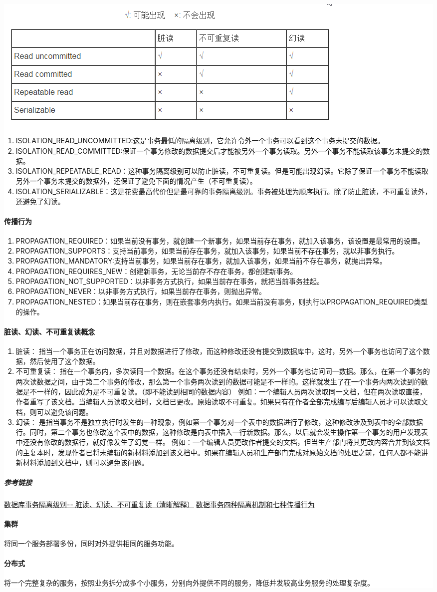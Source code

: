 ![](./imgs/数据库事务隔离机制.png)

1. ISOLATION_READ_UNCOMMITTED:这是事务最低的隔离级别，它允许令外一个事务可以看到这个事务未提交的数据。
2. ISOLATION_READ_COMMITTED:保证一个事务修改的数据提交后才能被另外一个事务读取。另外一个事务不能读取该事务未提交的数据。
3. ISOLATION_REPEATABLE_READ：这种事务隔离级别可以防止脏读，不可重复读。但是可能出现幻读。它除了保证一个事务不能读取另外一个事务未提交的数据外，还保证了避免下面的情况产生（不可重复读）。
4. ISOLATION_SERIALIZABLE：这是花费最高代价但是最可靠的事务隔离级别。事务被处理为顺序执行。除了防止脏读，不可重复读外，还避免了幻读。

#### 传播行为
1. PROPAGATION_REQUIRED：如果当前没有事务，就创建一个新事务，如果当前存在事务，就加入该事务，该设置是最常用的设置。
2. PROPAGATION_SUPPORTS：支持当前事务，如果当前存在事务，就加入该事务，如果当前不存在事务，就以非事务执行。
3. PROPAGATION_MANDATORY:支持当前事务，如果当前存在事务，就加入该事务，如果当前不存在事务，就抛出异常。
4. PROPAGATION_REQUIRES_NEW：创建新事务，无论当前存不存在事务，都创建新事务。
5. PROPAGATION_NOT_SUPPORTED：以非事务方式执行，如果当前存在事务，就把当前事务挂起。
6. PROPAGATION_NEVER：以非事务方式执行，如果当前存在事务，则抛出异常。
7. PROPAGATION_NESTED：如果当前存在事务，则在嵌套事务内执行。如果当前没有事务，则执行以PROPAGATION_REQUIRED类型的操作。

#### 脏读、幻读、不可重复读概念
1. 脏读：
指当一个事务正在访问数据，并且对数据进行了修改，而这种修改还没有提交到数据库中，这时，另外一个事务也访问了这个数据，然后使用了这个数据。
2. 不可重复读：
指在一个事务内，多次读同一个数据。在这个事务还没有结束时，另外一个事务也访问同一数据。那么，在第一个事务的两次读数据之间，由于第二个事务的修改，那么第一个事务两次读到的数据可能是不一样的。这样就发生了在一个事务内两次读到的数据是不一样的，因此成为是不可重复读。（即不能读到相同的数据内容）
例如：一个编辑人员两次读取同一文档，但在两次读取直接，作者重写了该文档。当编辑人员读取文档时，文档已更改。原始读取不可重复。如果只有在作者全部完成编写后编辑人员才可以读取文档，则可以避免该问题。
3. 幻读：
是指当事务不是独立执行时发生的一种现象，例如第一个事务对一个表中的数据进行了修改，这种修改涉及到表中的全部数据行。同时，第二个事务也修改这个表中的数据，这种修改是向表中插入一行新数据。那么，以后就会发生操作第一个事务的用户发现表中还没有修改的数据行，就好像发生了幻觉一样。
例如：一个编辑人员更改作者提交的文档，但当生产部门将其更改内容合并到该文档的主复本时，发现作者已将未编辑的新材料添加到该文档中。如果在编辑人员和生产部门完成对原始文档的处理之前，任何人都不能讲新材料添加到文档中，则可以避免该问题。

##### 参考链接 
[数据库事务隔离级别-- 脏读、幻读、不可重复读（清晰解释）](https://blog.csdn.net/jiesa/article/details/51317164)
[数据事务四种隔离机制和七种传播行为](https://www.cnblogs.com/hq-123/p/6023359.html)

#### 集群
将同一个服务部署多份，同时对外提供相同的服务功能。
#### 分布式
将一个完整复杂的服务，按照业务拆分成多个小服务，分别向外提供不同的服务，降低并发较高业务服务的处理复杂度。
